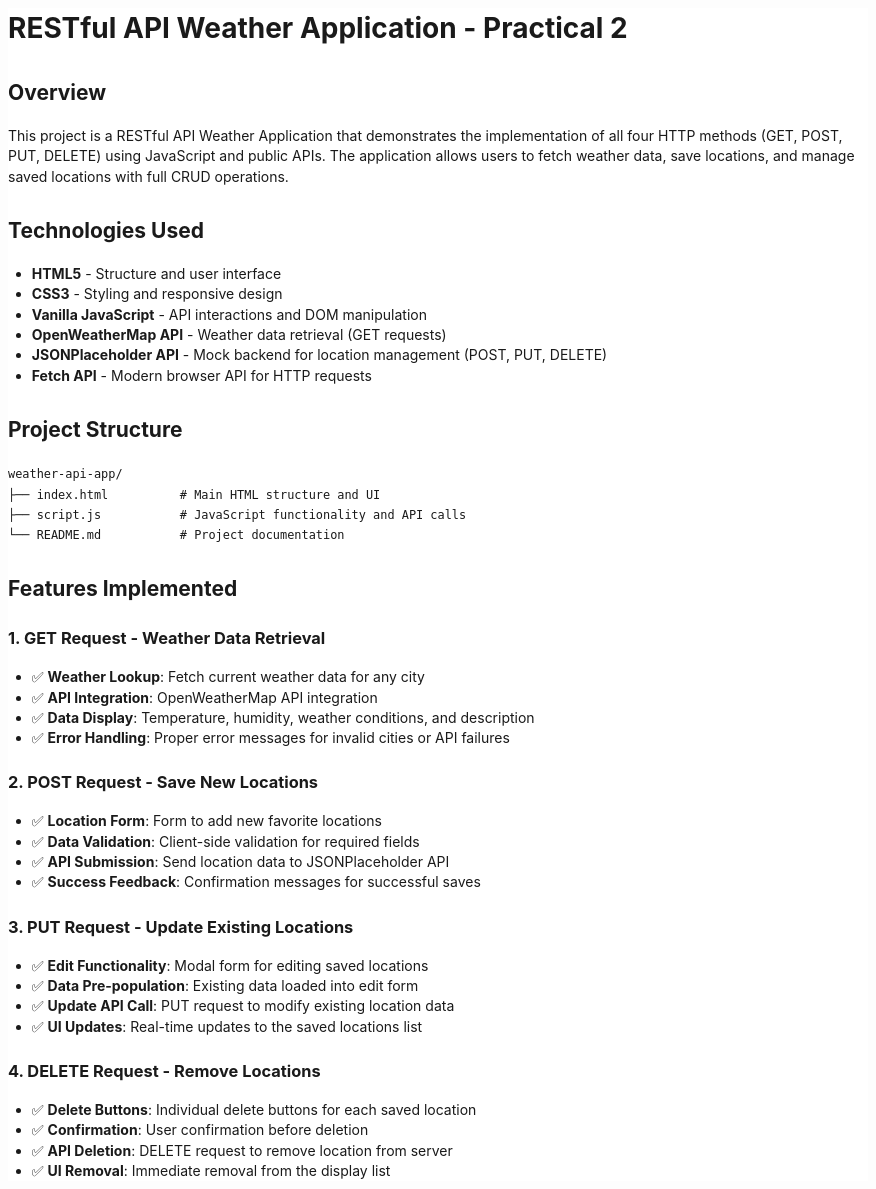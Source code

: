 # RESTful API Weather Application - Practical 2

## Overview
This project is a RESTful API Weather Application that demonstrates the implementation of all four HTTP methods (GET, POST, PUT, DELETE) using JavaScript and public APIs. The application allows users to fetch weather data, save locations, and manage saved locations with full CRUD operations.

## Technologies Used
- **HTML5** - Structure and user interface
- **CSS3** - Styling and responsive design
- **Vanilla JavaScript** - API interactions and DOM manipulation
- **OpenWeatherMap API** - Weather data retrieval (GET requests)
- **JSONPlaceholder API** - Mock backend for location management (POST, PUT, DELETE)
- **Fetch API** - Modern browser API for HTTP requests

## Project Structure
```
weather-api-app/
├── index.html          # Main HTML structure and UI
├── script.js           # JavaScript functionality and API calls
└── README.md           # Project documentation
```

## Features Implemented

### 1. GET Request - Weather Data Retrieval
- ✅ **Weather Lookup**: Fetch current weather data for any city
- ✅ **API Integration**: OpenWeatherMap API integration
- ✅ **Data Display**: Temperature, humidity, weather conditions, and description
- ✅ **Error Handling**: Proper error messages for invalid cities or API failures

### 2. POST Request - Save New Locations
- ✅ **Location Form**: Form to add new favorite locations
- ✅ **Data Validation**: Client-side validation for required fields
- ✅ **API Submission**: Send location data to JSONPlaceholder API
- ✅ **Success Feedback**: Confirmation messages for successful saves

### 3. PUT Request - Update Existing Locations
- ✅ **Edit Functionality**: Modal form for editing saved locations
- ✅ **Data Pre-population**: Existing data loaded into edit form
- ✅ **Update API Call**: PUT request to modify existing location data
- ✅ **UI Updates**: Real-time updates to the saved locations list

### 4. DELETE Request - Remove Locations
- ✅ **Delete Buttons**: Individual delete buttons for each saved location
- ✅ **Confirmation**: User confirmation before deletion
- ✅ **API Deletion**: DELETE request to remove location from server
- ✅ **UI Removal**: Immediate removal from the display list
